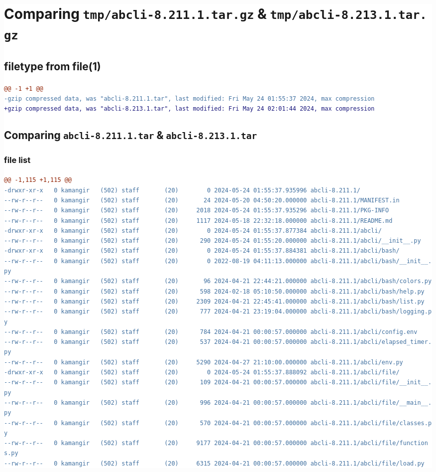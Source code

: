 # Comparing `tmp/abcli-8.211.1.tar.gz` & `tmp/abcli-8.213.1.tar.gz`

## filetype from file(1)

```diff
@@ -1 +1 @@
-gzip compressed data, was "abcli-8.211.1.tar", last modified: Fri May 24 01:55:37 2024, max compression
+gzip compressed data, was "abcli-8.213.1.tar", last modified: Fri May 24 02:01:44 2024, max compression
```

## Comparing `abcli-8.211.1.tar` & `abcli-8.213.1.tar`

### file list

```diff
@@ -1,115 +1,115 @@
-drwxr-xr-x   0 kamangir   (502) staff       (20)        0 2024-05-24 01:55:37.935996 abcli-8.211.1/
--rw-r--r--   0 kamangir   (502) staff       (20)       24 2024-05-20 04:50:20.000000 abcli-8.211.1/MANIFEST.in
--rw-r--r--   0 kamangir   (502) staff       (20)     2018 2024-05-24 01:55:37.935296 abcli-8.211.1/PKG-INFO
--rw-r--r--   0 kamangir   (502) staff       (20)     1117 2024-05-18 22:32:18.000000 abcli-8.211.1/README.md
-drwxr-xr-x   0 kamangir   (502) staff       (20)        0 2024-05-24 01:55:37.877384 abcli-8.211.1/abcli/
--rw-r--r--   0 kamangir   (502) staff       (20)      290 2024-05-24 01:55:20.000000 abcli-8.211.1/abcli/__init__.py
-drwxr-xr-x   0 kamangir   (502) staff       (20)        0 2024-05-24 01:55:37.884381 abcli-8.211.1/abcli/bash/
--rw-r--r--   0 kamangir   (502) staff       (20)        0 2022-08-19 04:11:13.000000 abcli-8.211.1/abcli/bash/__init__.py
--rw-r--r--   0 kamangir   (502) staff       (20)       96 2024-04-21 22:44:21.000000 abcli-8.211.1/abcli/bash/colors.py
--rw-r--r--   0 kamangir   (502) staff       (20)      598 2024-02-18 05:10:50.000000 abcli-8.211.1/abcli/bash/help.py
--rw-r--r--   0 kamangir   (502) staff       (20)     2309 2024-04-21 22:45:41.000000 abcli-8.211.1/abcli/bash/list.py
--rw-r--r--   0 kamangir   (502) staff       (20)      777 2024-04-21 23:19:04.000000 abcli-8.211.1/abcli/bash/logging.py
--rw-r--r--   0 kamangir   (502) staff       (20)      784 2024-04-21 00:00:57.000000 abcli-8.211.1/abcli/config.env
--rw-r--r--   0 kamangir   (502) staff       (20)      537 2024-04-21 00:00:57.000000 abcli-8.211.1/abcli/elapsed_timer.py
--rw-r--r--   0 kamangir   (502) staff       (20)     5290 2024-04-27 21:10:00.000000 abcli-8.211.1/abcli/env.py
-drwxr-xr-x   0 kamangir   (502) staff       (20)        0 2024-05-24 01:55:37.888092 abcli-8.211.1/abcli/file/
--rw-r--r--   0 kamangir   (502) staff       (20)      109 2024-04-21 00:00:57.000000 abcli-8.211.1/abcli/file/__init__.py
--rw-r--r--   0 kamangir   (502) staff       (20)      996 2024-04-21 00:00:57.000000 abcli-8.211.1/abcli/file/__main__.py
--rw-r--r--   0 kamangir   (502) staff       (20)      570 2024-04-21 00:00:57.000000 abcli-8.211.1/abcli/file/classes.py
--rw-r--r--   0 kamangir   (502) staff       (20)     9177 2024-04-21 00:00:57.000000 abcli-8.211.1/abcli/file/functions.py
--rw-r--r--   0 kamangir   (502) staff       (20)     6315 2024-04-21 00:00:57.000000 abcli-8.211.1/abcli/file/load.py
```